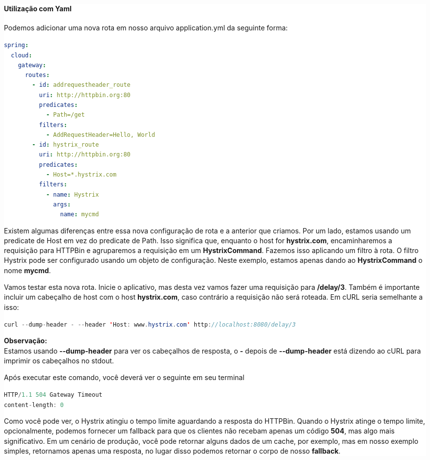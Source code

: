#### Utilização com Yaml
Podemos adicionar uma nova rota em nosso arquivo application.yml da seguinte forma:
```yaml
spring:
  cloud:
    gateway:
      routes:
        - id: addrequestheader_route
          uri: http://httpbin.org:80
          predicates:
            - Path=/get
          filters:
            - AddRequestHeader=Hello, World
        - id: hystrix_route
          uri: http://httpbin.org:80
          predicates:
            - Host=*.hystrix.com
          filters:
            - name: Hystrix
              args:
                name: mycmd
```

Existem algumas diferenças entre essa nova configuração de rota e a anterior que criamos. Por um lado, estamos usando um predicate de Host em vez do predicate de Path. 
Isso significa que, enquanto o host for **hystrix.com**, encaminharemos a requisição para HTTPBin e agruparemos a requisição em um **HystrixCommand**. 
Fazemos isso aplicando um filtro à rota. O filtro Hystrix pode ser configurado usando um objeto de configuração. 
Neste exemplo, estamos apenas dando ao **HystrixCommand** o nome **mycmd**.

Vamos testar esta nova rota. Inicie o aplicativo, mas desta vez vamos fazer uma requisição para **/delay/3**. Também é importante incluir um cabeçalho de host com o host 
**hystrix.com**, caso contrário a requisição não será roteada. Em cURL seria semelhante a isso:

```java
curl --dump-header - --header 'Host: www.hystrix.com' http://localhost:8080/delay/3
```

**Observação:**<br/>
Estamos usando **--dump-header** para ver os cabeçalhos de resposta, o **-** depois de **--dump-header** está dizendo ao cURL para imprimir os cabeçalhos no stdout.

Após executar este comando, você deverá ver o seguinte em seu terminal

```java
HTTP/1.1 504 Gateway Timeout
content-length: 0
```

Como você pode ver, o Hystrix atingiu o tempo limite aguardando a resposta do HTTPBin. Quando o Hystrix atinge o tempo limite, opcionalmente, podemos fornecer um fallback para 
que os clientes não recebam apenas um código **504**, mas algo mais significativo. Em um cenário de produção, você pode retornar alguns dados de um cache, por exemplo, 
mas em nosso exemplo simples, retornamos apenas uma resposta, no lugar disso podemos retornar o corpo de nosso **fallback**.
